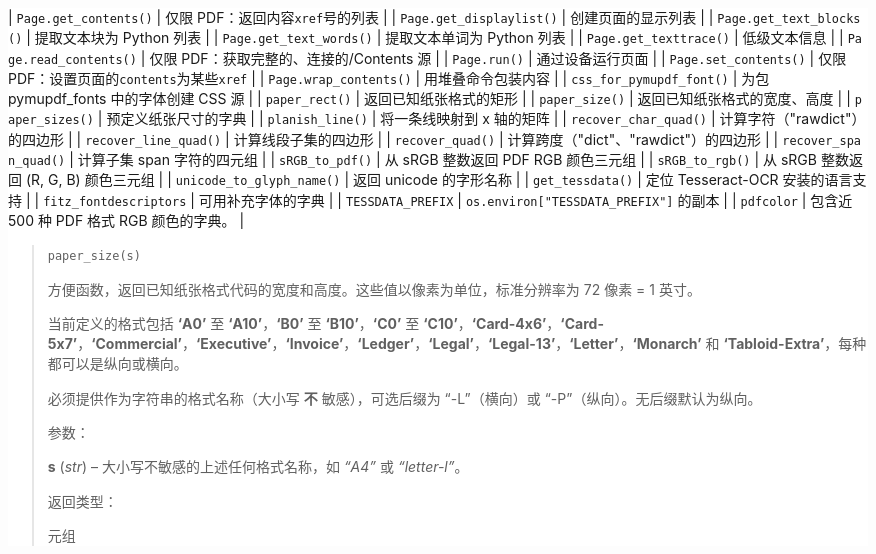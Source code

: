 | `Page.get_contents()` | 仅限 PDF：返回内容`xref`号的列表 |
| `Page.get_displaylist()` | 创建页面的显示列表 |
| `Page.get_text_blocks()` | 提取文本块为 Python 列表 |
| `Page.get_text_words()` | 提取文本单词为 Python 列表 |
| `Page.get_texttrace()` | 低级文本信息 |
| `Page.read_contents()` | 仅限 PDF：获取完整的、连接的/Contents 源 |
| `Page.run()` | 通过设备运行页面 |
| `Page.set_contents()` | 仅限 PDF：设置页面的`contents`为某些`xref` |
| `Page.wrap_contents()` | 用堆叠命令包装内容 |
| `css_for_pymupdf_font()` | 为包 pymupdf_fonts 中的字体创建 CSS 源 |
| `paper_rect()` | 返回已知纸张格式的矩形 |
| `paper_size()` | 返回已知纸张格式的宽度、高度 |
| `paper_sizes()` | 预定义纸张尺寸的字典 |
| `planish_line()` | 将一条线映射到 x 轴的矩阵 |
| `recover_char_quad()` | 计算字符（"rawdict"）的四边形 |
| `recover_line_quad()` | 计算线段子集的四边形 |
| `recover_quad()` | 计算跨度（"dict"、"rawdict"）的四边形 |
| `recover_span_quad()` | 计算子集 span 字符的四元组 |
| `sRGB_to_pdf()` | 从 sRGB 整数返回 PDF RGB 颜色三元组 |
| `sRGB_to_rgb()` | 从 sRGB 整数返回 (R, G, B) 颜色三元组 |
| `unicode_to_glyph_name()` | 返回 unicode 的字形名称 |
| `get_tessdata()` | 定位 Tesseract-OCR 安装的语言支持 |
| `fitz_fontdescriptors` | 可用补充字体的字典 |
| `TESSDATA_PREFIX` | `os.environ["TESSDATA_PREFIX"]` 的副本 |
| `pdfcolor` | 包含近 500 种 PDF 格式 RGB 颜色的字典。 |

> ```py
> paper_size(s)
> ```
> 
> 方便函数，返回已知纸张格式代码的宽度和高度。这些值以像素为单位，标准分辨率为 72 像素 = 1 英寸。
> 
> 当前定义的格式包括 **‘A0’** 至 **‘A10’**，**‘B0’** 至 **‘B10’**，**‘C0’** 至 **‘C10’**，**‘Card-4x6’**，**‘Card-5x7’**，**‘Commercial’**，**‘Executive’**，**‘Invoice’**，**‘Ledger’**，**‘Legal’**，**‘Legal-13’**，**‘Letter’**，**‘Monarch’** 和 **‘Tabloid-Extra’**，每种都可以是纵向或横向。
> 
> 必须提供作为字符串的格式名称（大小写 **不** 敏感），可选后缀为 “-L”（横向）或 “-P”（纵向）。无后缀默认为纵向。
> 
> 参数：
> 
> **s** (*str*) – 大小写不敏感的上述任何格式名称，如 *“A4”* 或 *“letter-l”*。
> 
> 返回类型：
> 
> 元组
> 